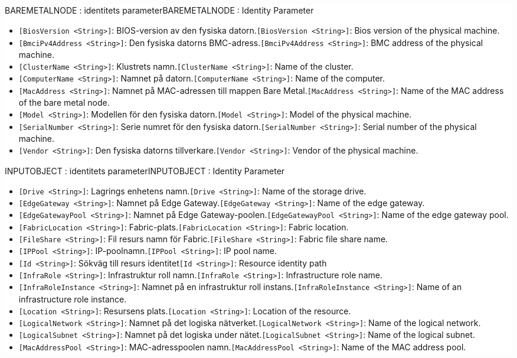 <span data-ttu-id="7c2c0-171">BAREMETALNODE <IBareMetalNodeDescription> : identitets parameter</span><span class="sxs-lookup"><span data-stu-id="7c2c0-171">BAREMETALNODE <IBareMetalNodeDescription>: Identity Parameter</span></span>
  - <span data-ttu-id="7c2c0-172">`[BiosVersion <String>]`: BIOS-version av den fysiska datorn.</span><span class="sxs-lookup"><span data-stu-id="7c2c0-172">`[BiosVersion <String>]`: Bios version of the physical machine.</span></span>
  - <span data-ttu-id="7c2c0-173">`[BmciPv4Address <String>]`: Den fysiska datorns BMC-adress.</span><span class="sxs-lookup"><span data-stu-id="7c2c0-173">`[BmciPv4Address <String>]`: BMC address of the physical machine.</span></span>
  - <span data-ttu-id="7c2c0-174">`[ClusterName <String>]`: Klustrets namn.</span><span class="sxs-lookup"><span data-stu-id="7c2c0-174">`[ClusterName <String>]`: Name of the cluster.</span></span>
  - <span data-ttu-id="7c2c0-175">`[ComputerName <String>]`: Namnet på datorn.</span><span class="sxs-lookup"><span data-stu-id="7c2c0-175">`[ComputerName <String>]`: Name of the computer.</span></span>
  - <span data-ttu-id="7c2c0-176">`[MacAddress <String>]`: Namnet på MAC-adressen till mappen Bare Metal.</span><span class="sxs-lookup"><span data-stu-id="7c2c0-176">`[MacAddress <String>]`: Name of the MAC address of the bare metal node.</span></span>
  - <span data-ttu-id="7c2c0-177">`[Model <String>]`: Modellen för den fysiska datorn.</span><span class="sxs-lookup"><span data-stu-id="7c2c0-177">`[Model <String>]`: Model of the physical machine.</span></span>
  - <span data-ttu-id="7c2c0-178">`[SerialNumber <String>]`: Serie numret för den fysiska datorn.</span><span class="sxs-lookup"><span data-stu-id="7c2c0-178">`[SerialNumber <String>]`: Serial number of the physical machine.</span></span>
  - <span data-ttu-id="7c2c0-179">`[Vendor <String>]`: Den fysiska datorns tillverkare.</span><span class="sxs-lookup"><span data-stu-id="7c2c0-179">`[Vendor <String>]`: Vendor of the physical machine.</span></span>

<span data-ttu-id="7c2c0-180">INPUTOBJECT <IFabricAdminIdentity> : identitets parameter</span><span class="sxs-lookup"><span data-stu-id="7c2c0-180">INPUTOBJECT <IFabricAdminIdentity>: Identity Parameter</span></span>
  - <span data-ttu-id="7c2c0-181">`[Drive <String>]`: Lagrings enhetens namn.</span><span class="sxs-lookup"><span data-stu-id="7c2c0-181">`[Drive <String>]`: Name of the storage drive.</span></span>
  - <span data-ttu-id="7c2c0-182">`[EdgeGateway <String>]`: Namnet på Edge Gateway.</span><span class="sxs-lookup"><span data-stu-id="7c2c0-182">`[EdgeGateway <String>]`: Name of the edge gateway.</span></span>
  - <span data-ttu-id="7c2c0-183">`[EdgeGatewayPool <String>]`: Namnet på Edge Gateway-poolen.</span><span class="sxs-lookup"><span data-stu-id="7c2c0-183">`[EdgeGatewayPool <String>]`: Name of the edge gateway pool.</span></span>
  - <span data-ttu-id="7c2c0-184">`[FabricLocation <String>]`: Fabric-plats.</span><span class="sxs-lookup"><span data-stu-id="7c2c0-184">`[FabricLocation <String>]`: Fabric location.</span></span>
  - <span data-ttu-id="7c2c0-185">`[FileShare <String>]`: Fil resurs namn för Fabric.</span><span class="sxs-lookup"><span data-stu-id="7c2c0-185">`[FileShare <String>]`: Fabric file share name.</span></span>
  - <span data-ttu-id="7c2c0-186">`[IPPool <String>]`: IP-poolnamn.</span><span class="sxs-lookup"><span data-stu-id="7c2c0-186">`[IPPool <String>]`: IP pool name.</span></span>
  - <span data-ttu-id="7c2c0-187">`[Id <String>]`: Sökväg till resurs identitet</span><span class="sxs-lookup"><span data-stu-id="7c2c0-187">`[Id <String>]`: Resource identity path</span></span>
  - <span data-ttu-id="7c2c0-188">`[InfraRole <String>]`: Infrastruktur roll namn.</span><span class="sxs-lookup"><span data-stu-id="7c2c0-188">`[InfraRole <String>]`: Infrastructure role name.</span></span>
  - <span data-ttu-id="7c2c0-189">`[InfraRoleInstance <String>]`: Namnet på en infrastruktur roll instans.</span><span class="sxs-lookup"><span data-stu-id="7c2c0-189">`[InfraRoleInstance <String>]`: Name of an infrastructure role instance.</span></span>
  - <span data-ttu-id="7c2c0-190">`[Location <String>]`: Resursens plats.</span><span class="sxs-lookup"><span data-stu-id="7c2c0-190">`[Location <String>]`: Location of the resource.</span></span>
  - <span data-ttu-id="7c2c0-191">`[LogicalNetwork <String>]`: Namnet på det logiska nätverket.</span><span class="sxs-lookup"><span data-stu-id="7c2c0-191">`[LogicalNetwork <String>]`: Name of the logical network.</span></span>
  - <span data-ttu-id="7c2c0-192">`[LogicalSubnet <String>]`: Namnet på det logiska under nätet.</span><span class="sxs-lookup"><span data-stu-id="7c2c0-192">`[LogicalSubnet <String>]`: Name of the logical subnet.</span></span>
  - <span data-ttu-id="7c2c0-193">`[MacAddressPool <String>]`: MAC-adresspoolen namn.</span><span class="sxs-lookup"><span data-stu-id="7c2c0-193">`[MacAddressPool <String>]`: Name of the MAC address pool.</span></span>